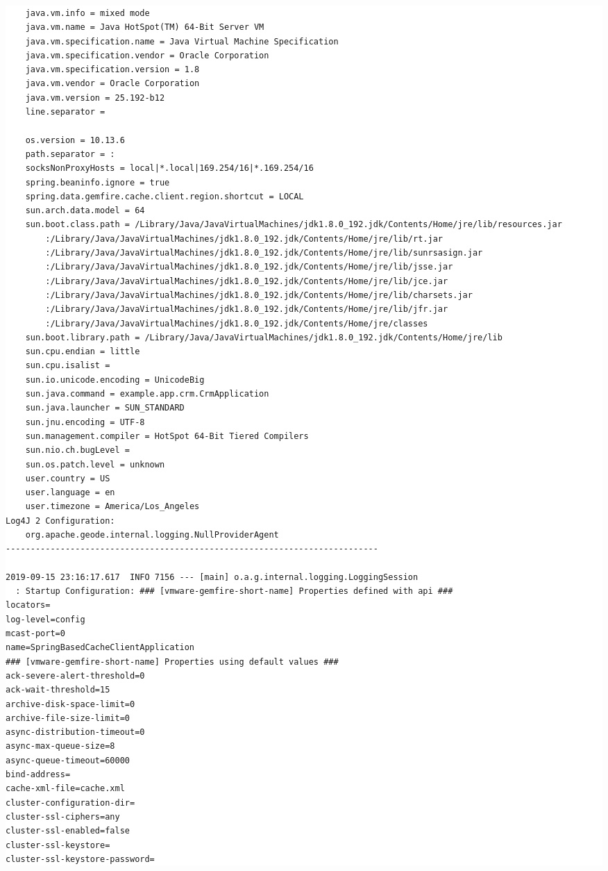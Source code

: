 ``` highlight
    java.vm.info = mixed mode
    java.vm.name = Java HotSpot(TM) 64-Bit Server VM
    java.vm.specification.name = Java Virtual Machine Specification
    java.vm.specification.vendor = Oracle Corporation
    java.vm.specification.version = 1.8
    java.vm.vendor = Oracle Corporation
    java.vm.version = 25.192-b12
    line.separator =

    os.version = 10.13.6
    path.separator = :
    socksNonProxyHosts = local|*.local|169.254/16|*.169.254/16
    spring.beaninfo.ignore = true
    spring.data.gemfire.cache.client.region.shortcut = LOCAL
    sun.arch.data.model = 64
    sun.boot.class.path = /Library/Java/JavaVirtualMachines/jdk1.8.0_192.jdk/Contents/Home/jre/lib/resources.jar
        :/Library/Java/JavaVirtualMachines/jdk1.8.0_192.jdk/Contents/Home/jre/lib/rt.jar
        :/Library/Java/JavaVirtualMachines/jdk1.8.0_192.jdk/Contents/Home/jre/lib/sunrsasign.jar
        :/Library/Java/JavaVirtualMachines/jdk1.8.0_192.jdk/Contents/Home/jre/lib/jsse.jar
        :/Library/Java/JavaVirtualMachines/jdk1.8.0_192.jdk/Contents/Home/jre/lib/jce.jar
        :/Library/Java/JavaVirtualMachines/jdk1.8.0_192.jdk/Contents/Home/jre/lib/charsets.jar
        :/Library/Java/JavaVirtualMachines/jdk1.8.0_192.jdk/Contents/Home/jre/lib/jfr.jar
        :/Library/Java/JavaVirtualMachines/jdk1.8.0_192.jdk/Contents/Home/jre/classes
    sun.boot.library.path = /Library/Java/JavaVirtualMachines/jdk1.8.0_192.jdk/Contents/Home/jre/lib
    sun.cpu.endian = little
    sun.cpu.isalist =
    sun.io.unicode.encoding = UnicodeBig
    sun.java.command = example.app.crm.CrmApplication
    sun.java.launcher = SUN_STANDARD
    sun.jnu.encoding = UTF-8
    sun.management.compiler = HotSpot 64-Bit Tiered Compilers
    sun.nio.ch.bugLevel =
    sun.os.patch.level = unknown
    user.country = US
    user.language = en
    user.timezone = America/Los_Angeles
Log4J 2 Configuration:
    org.apache.geode.internal.logging.NullProviderAgent
---------------------------------------------------------------------------

2019-09-15 23:16:17.617  INFO 7156 --- [main] o.a.g.internal.logging.LoggingSession
  : Startup Configuration: ### [vmware-gemfire-short-name] Properties defined with api ###
locators=
log-level=config
mcast-port=0
name=SpringBasedCacheClientApplication
### [vmware-gemfire-short-name] Properties using default values ###
ack-severe-alert-threshold=0
ack-wait-threshold=15
archive-disk-space-limit=0
archive-file-size-limit=0
async-distribution-timeout=0
async-max-queue-size=8
async-queue-timeout=60000
bind-address=
cache-xml-file=cache.xml
cluster-configuration-dir=
cluster-ssl-ciphers=any
cluster-ssl-enabled=false
cluster-ssl-keystore=
cluster-ssl-keystore-password=
```
